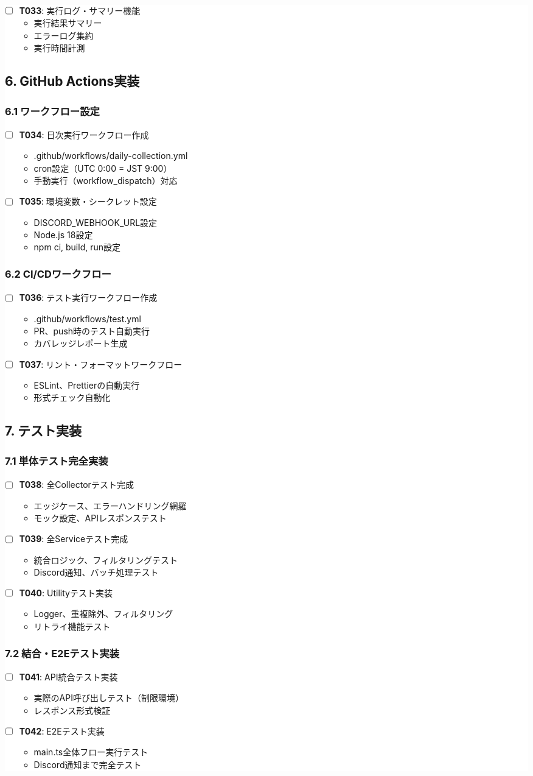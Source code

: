 - [ ] **T033**: 実行ログ・サマリー機能
  - 実行結果サマリー
  - エラーログ集約
  - 実行時間計測

## 6. GitHub Actions実装

### 6.1 ワークフロー設定
- [ ] **T034**: 日次実行ワークフロー作成
  - .github/workflows/daily-collection.yml
  - cron設定（UTC 0:00 = JST 9:00）
  - 手動実行（workflow_dispatch）対応

- [ ] **T035**: 環境変数・シークレット設定
  - DISCORD_WEBHOOK_URL設定
  - Node.js 18設定
  - npm ci, build, run設定

### 6.2 CI/CDワークフロー
- [ ] **T036**: テスト実行ワークフロー作成
  - .github/workflows/test.yml
  - PR、push時のテスト自動実行
  - カバレッジレポート生成

- [ ] **T037**: リント・フォーマットワークフロー
  - ESLint、Prettierの自動実行
  - 形式チェック自動化

## 7. テスト実装

### 7.1 単体テスト完全実装
- [ ] **T038**: 全Collectorテスト完成
  - エッジケース、エラーハンドリング網羅
  - モック設定、APIレスポンステスト

- [ ] **T039**: 全Serviceテスト完成
  - 統合ロジック、フィルタリングテスト
  - Discord通知、バッチ処理テスト

- [ ] **T040**: Utilityテスト実装
  - Logger、重複除外、フィルタリング
  - リトライ機能テスト

### 7.2 結合・E2Eテスト実装
- [ ] **T041**: API統合テスト実装
  - 実際のAPI呼び出しテスト（制限環境）
  - レスポンス形式検証

- [ ] **T042**: E2Eテスト実装
  - main.ts全体フロー実行テスト
  - Discord通知まで完全テスト
